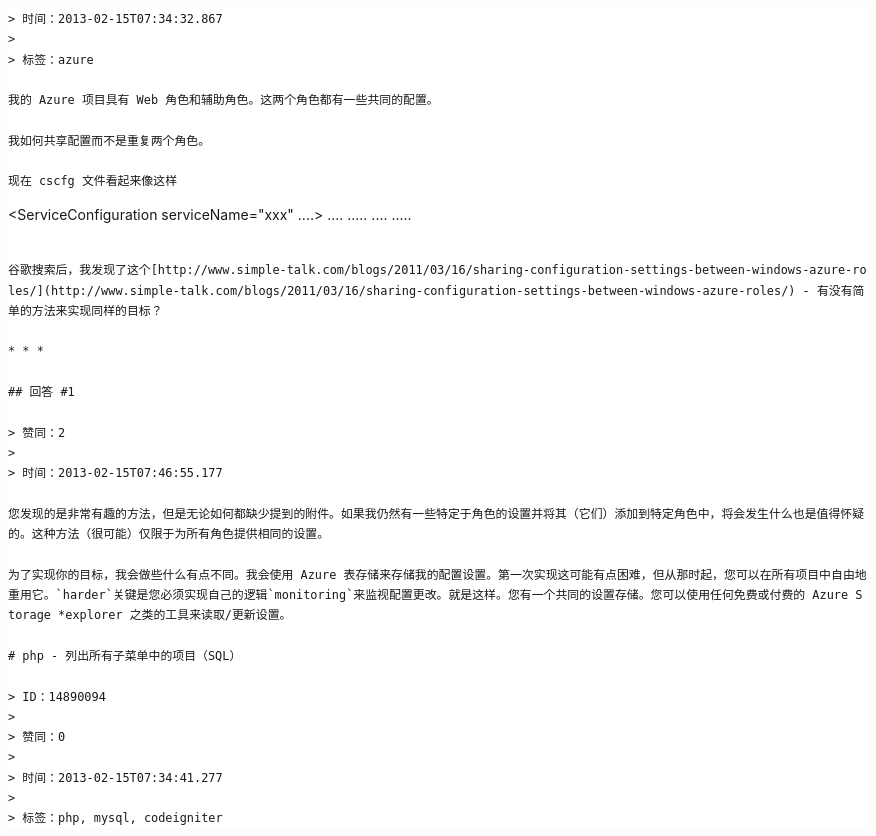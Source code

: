 ```
> 时间：2013-02-15T07:34:32.867
> 
> 标签：azure

我的 Azure 项目具有 Web 角色和辅助角色。这两个角色都有一些共同的配置。

我如何共享配置而不是重复两个角色。

现在 cscfg 文件看起来像这样

```
<ServiceConfiguration serviceName="xxx" ....>
  <Role name="WebRole1">
     <Instances count="1" />
     <ConfigurationSettings>
        ....
        <Setting name="setting1" value="" />
        <Setting name="setting2" value="" />
      </ConfigurationSettings> 
     <Certificates>
     .....
     </Certificates>
  </Role>
  <Role name="WorkerRole1">
     <Instances count="1" />
     <ConfigurationSettings>
         ....
         <Setting name="setting1" value="" />
         <Setting name="setting2" value="" />
     </ConfigurationSettings> 
     <Certificates>
     .....
     </Certificates>
  </Role>
</ServiceConfiguration> 
```

谷歌搜索后，我发现了这个[http://www.simple-talk.com/blogs/2011/03/16/sharing-configuration-settings-between-windows-azure-roles/](http://www.simple-talk.com/blogs/2011/03/16/sharing-configuration-settings-between-windows-azure-roles/) - 有没有简单的方法来实现同样的目标？

* * *

## 回答 #1

> 赞同：2
> 
> 时间：2013-02-15T07:46:55.177

您发现的是非常有趣的方法，但是无论如何都缺少提到的附件。如果我仍然有一些特定于角色的设置并将其（它们）添加到特定角色中，将会发生什么也是值得怀疑的。这种方法（很可能）仅限于为所有角色提供相同的设置。

为了实现你的目标，我会做些什么有点不同。我会使用 Azure 表存储来存储我的配置设置。第一次实现这可能有点困难，但从那时起，您可以在所有项目中自由地重用它。`harder`关键是您必须实现自己的逻辑`monitoring`来监视配置更改。就是这样。您有一个共同的设置存储。您可以使用任何免费或付费的 Azure Storage *explorer 之类的工具来读取/更新设置。

# php - 列出所有子菜单中的项目（SQL）

> ID：14890094
> 
> 赞同：0
> 
> 时间：2013-02-15T07:34:41.277
> 
> 标签：php, mysql, codeigniter
```